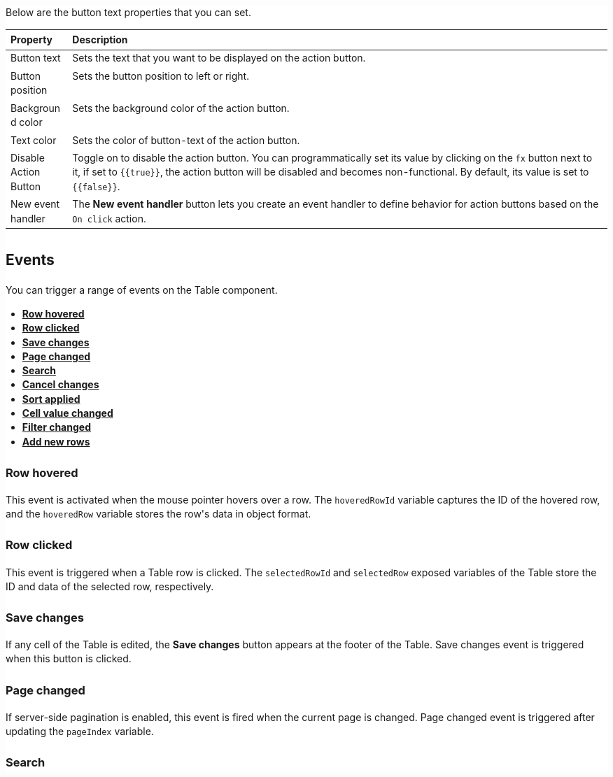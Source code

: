 Below are the button text properties that you can set. 

| Property | Description |
| :------- | :----------- |
| Button text | Sets the text that you want to be displayed on the action button. |
| Button position | Sets the button position to left or right. |
| Background color | Sets the background color of the action button. |
| Text color | Sets the color of button-text of the action button. |
| Disable Action Button | Toggle on to disable the action button. You can programmatically set its value by clicking on the `fx` button next to it, if set to `{{true}}`, the action button will be disabled and becomes non-functional. By default, its value is set to `{{false}}`. |
| New event handler | The **New event handler** button lets you create an event handler to define behavior for action buttons based on the `On click` action. |


## Events

You can trigger a range of events on the Table component.

- **[Row hovered](#row-hovered)**
- **[Row clicked](#row-clicked)**
- **[Save changes](#save-changes)**
- **[Page changed](#page-changed)**
- **[Search](#search)**
- **[Cancel changes](#cancel-changes)**
- **[Sort applied](#sort-applied)**
- **[Cell value changed](#cell-value-changed)**
- **[Filter changed](#filter-changed)**
- **[Add new rows](#add-new-rows)**

### Row hovered

This event is activated when the mouse pointer hovers over a row. The `hoveredRowId` variable captures the ID of the hovered row, and the `hoveredRow` variable stores the row's data in object format.

### Row clicked

This event is triggered when a Table row is clicked. The `selectedRowId` and `selectedRow` exposed variables of the Table store the ID and data of the selected row, respectively.

### Save changes

If any cell of the Table is edited, the **Save changes** button appears at the footer of the Table. Save changes event is triggered when this button is clicked.

### Page changed

If server-side pagination is enabled, this event is fired when the current page is changed. Page changed event is triggered after updating the `pageIndex` variable.

### Search
